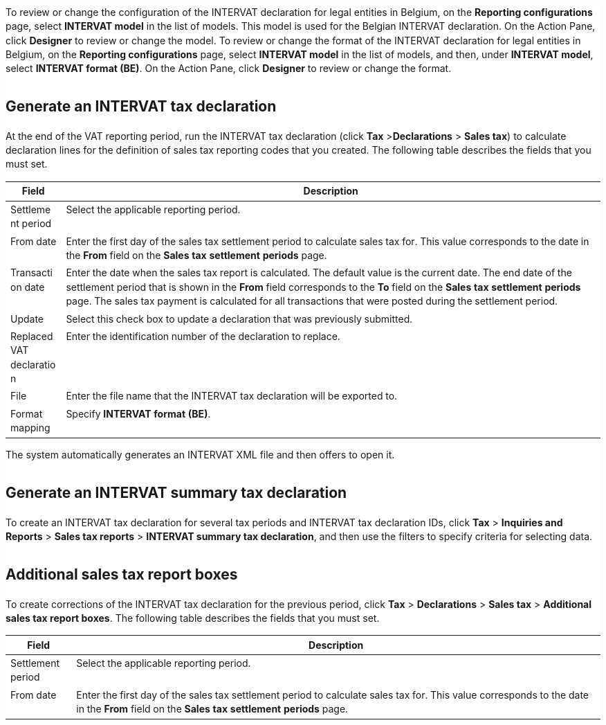 To review or change the configuration of the INTERVAT declaration for legal entities in Belgium, on the **Reporting configurations** page, select **INTERVAT model** in the list of models. This model is used for the Belgian INTERVAT declaration. On the Action Pane, click **Designer** to review or change the model. To review or change the format of the INTERVAT declaration for legal entities in Belgium, on the **Reporting configurations** page, select **INTERVAT model** in the list of models, and then, under **INTERVAT model**, select **INTERVAT format (BE)**. On the Action Pane, click **Designer** to review or change the format.

## Generate an INTERVAT tax declaration
At the end of the VAT reporting period, run the INTERVAT tax declaration (click **Tax** &gt;**Declarations** &gt; **Sales tax**) to calculate declaration lines for the definition of sales tax reporting codes that you created. The following table describes the fields that you must set.

| Field                    | Description                                                                                                                                                                                                                                                                                                                                                    |
|--------------------------|----------------------------------------------------------------------------------------------------------------------------------------------------------------------------------------------------------------------------------------------------------------------------------------------------------------------------------------------------------------|
| Settlement period        | Select the applicable reporting period.                                                                                                                                                                                                                                                                                                                        |
| From date                | Enter the first day of the sales tax settlement period to calculate sales tax for. This value corresponds to the date in the **From** field on the **Sales tax settlement periods** page.                                                                                                                                                                      |
| Transaction date         | Enter the date when the sales tax report is calculated. The default value is the current date. The end date of the settlement period that is shown in the **From** field corresponds to the **To** field on the **Sales tax settlement periods** page. The sales tax payment is calculated for all transactions that were posted during the settlement period. |
| Update                   | Select this check box to update a declaration that was previously submitted.                                                                                                                                                                                                                                                                                   |
| Replaced VAT declaration | Enter the identification number of the declaration to replace.                                                                                                                                                                                                                                                                                                 |
| File                     | Enter the file name that the INTERVAT tax declaration will be exported to.                                                                                                                                                                                                                                                                                     |
| Format mapping           | Specify **INTERVAT format (BE)**.                                                                                                                                                                                                                                                                                                                              |

The system automatically generates an INTERVAT XML file and then offers to open it.

## Generate an INTERVAT summary tax declaration
To create an INTERVAT tax declaration for several tax periods and INTERVAT tax declaration IDs, click **Tax** &gt; **Inquiries and Reports** &gt; **Sales tax reports** &gt; **INTERVAT summary tax declaration**, and then use the filters to specify criteria for selecting data.

## Additional sales tax report boxes
To create corrections of the INTERVAT tax declaration for the previous period, click **Tax** &gt; **Declarations** &gt; **Sales tax** &gt; **Additional sales tax report boxes**. The following table describes the fields that you must set.

| Field             | Description                                                                                                                                                                               |
|-------------------|-------------------------------------------------------------------------------------------------------------------------------------------------------------------------------------------|
| Settlement period | Select the applicable reporting period.                                                                                                                                                   |
| From date         | Enter the first day of the sales tax settlement period to calculate sales tax for. This value corresponds to the date in the **From** field on the **Sales tax settlement periods** page. |